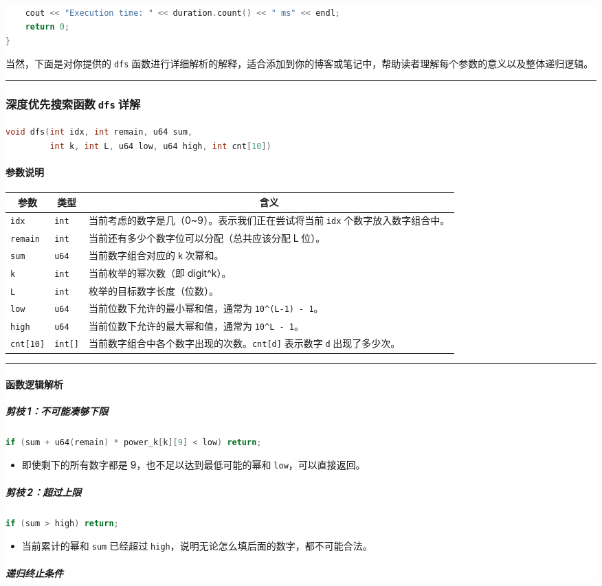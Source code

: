 ```cpp
    cout << "Execution time: " << duration.count() << " ms" << endl;
    return 0;
}
```

当然，下面是对你提供的 `dfs` 函数进行详细解析的解释，适合添加到你的博客或笔记中，帮助读者理解每个参数的意义以及整体递归逻辑。

---

### 深度优先搜索函数 `dfs` 详解

```cpp
void dfs(int idx, int remain, u64 sum,
         int k, int L, u64 low, u64 high, int cnt[10])
```

#### 参数说明

| 参数        | 类型      | 含义                                            |
| --------- | ------- | --------------------------------------------- |
| `idx`     | `int`   | 当前考虑的数字是几（0\~9）。表示我们正在尝试将当前 `idx` 个数字放入数字组合中。 |
| `remain`  | `int`   | 当前还有多少个数字位可以分配（总共应该分配 L 位）。                   |
| `sum`     | `u64`   | 当前数字组合对应的 `k` 次幂和。                            |
| `k`       | `int`   | 当前枚举的幂次数（即 digit^k）。                          |
| `L`       | `int`   | 枚举的目标数字长度（位数）。                                |
| `low`     | `u64`   | 当前位数下允许的最小幂和值，通常为 `10^(L-1) - 1`。             |
| `high`    | `u64`   | 当前位数下允许的最大幂和值，通常为 `10^L - 1`。                 |
| `cnt[10]` | `int[]` | 当前数字组合中各个数字出现的次数。`cnt[d]` 表示数字 `d` 出现了多少次。    |

---

#### 函数逻辑解析

##### 剪枝 1：不可能凑够下限

```cpp
if (sum + u64(remain) * power_k[k][9] < low) return;
```

* 即使剩下的所有数字都是 9，也不足以达到最低可能的幂和 `low`，可以直接返回。

##### 剪枝 2：超过上限

```cpp
if (sum > high) return;
```

* 当前累计的幂和 `sum` 已经超过 `high`，说明无论怎么填后面的数字，都不可能合法。

##### 递归终止条件
